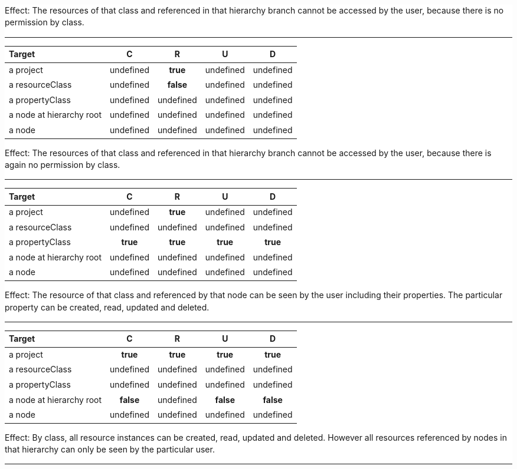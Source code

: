 Effect: The resources of that class and referenced in that hierarchy branch cannot be accessed by the user,
because there is no permission by class.

---

| Target | C | R | U | D |
|:--- |:---:|:---:|:---:|:---:|
| a project | undefined | **true** | undefined | undefined |
| a resourceClass | undefined | **false** | undefined | undefined |
| a propertyClass | undefined | undefined | undefined | undefined |
| a node at hierarchy root | undefined | undefined | undefined | undefined |
| a node | undefined | undefined | undefined | undefined |

Effect: The resources of that class and referenced in that hierarchy branch cannot be accessed by the user,
because there is again no permission by class.

---

| Target | C | R | U | D |
|:--- |:---:|:---:|:---:|:---:|
| a project | undefined | **true** | undefined | undefined |
| a resourceClass | undefined | undefined | undefined | undefined |
| a propertyClass | **true** | **true** | **true** | **true** |
| a node at hierarchy root | undefined | undefined | undefined | undefined |
| a node | undefined | undefined | undefined | undefined |

Effect: The resource of that class and referenced by that node can be seen by the user including their properties. 
The particular property can be created, read, updated and deleted.

---

| Target | C | R | U | D |
|:--- |:---:|:---:|:---:|:---:|
| a project | **true** | **true** | **true** | **true** |
| a resourceClass | undefined | undefined | undefined | undefined |
| a propertyClass | undefined | undefined | undefined | undefined |
| a node at hierarchy root | **false** | undefined | **false** | **false** |
| a node | undefined | undefined | undefined | undefined |

Effect: By class, all resource instances can be created, read, updated and deleted.
However all resources referenced by nodes in that hierarchy can only be seen by the particular user. 

---